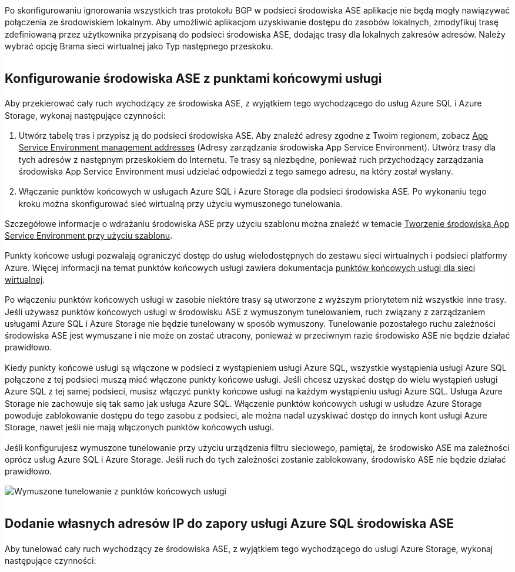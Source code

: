 Po skonfigurowaniu ignorowania wszystkich tras protokołu BGP w podsieci środowiska ASE aplikacje nie będą mogły nawiązywać połączenia ze środowiskiem lokalnym. Aby umożliwić aplikacjom uzyskiwanie dostępu do zasobów lokalnych, zmodyfikuj trasę zdefiniowaną przez użytkownika przypisaną do podsieci środowiska ASE, dodając trasy dla lokalnych zakresów adresów. Należy wybrać opcję Brama sieci wirtualnej jako Typ następnego przeskoku. 


## <a name="configure-your-ase-with-service-endpoints"></a>Konfigurowanie środowiska ASE z punktami końcowymi usługi ##

Aby przekierować cały ruch wychodzący ze środowiska ASE, z wyjątkiem tego wychodzącego do usług Azure SQL i Azure Storage, wykonaj następujące czynności:

1. Utwórz tabelę tras i przypisz ją do podsieci środowiska ASE. Aby znaleźć adresy zgodne z Twoim regionem, zobacz [App Service Environment management addresses][management] (Adresy zarządzania środowiska App Service Environment). Utwórz trasy dla tych adresów z następnym przeskokiem do Internetu. Te trasy są niezbędne, ponieważ ruch przychodzący zarządzania środowiska App Service Environment musi udzielać odpowiedzi z tego samego adresu, na który został wysłany.   

2. Włączanie punktów końcowych w usługach Azure SQL i Azure Storage dla podsieci środowiska ASE.  Po wykonaniu tego kroku można skonfigurować sieć wirtualną przy użyciu wymuszonego tunelowania.

Szczegółowe informacje o wdrażaniu środowiska ASE przy użyciu szablonu można znaleźć w temacie [Tworzenie środowiska App Service Environment przy użyciu szablonu][template].

Punkty końcowe usługi pozwalają ograniczyć dostęp do usług wielodostępnych do zestawu sieci wirtualnych i podsieci platformy Azure. Więcej informacji na temat punktów końcowych usługi zawiera dokumentacja [punktów końcowych usługi dla sieci wirtualnej][serviceendpoints]. 

Po włączeniu punktów końcowych usługi w zasobie niektóre trasy są utworzone z wyższym priorytetem niż wszystkie inne trasy. Jeśli używasz punktów końcowych usługi w środowisku ASE z wymuszonym tunelowaniem, ruch związany z zarządzaniem usługami Azure SQL i Azure Storage nie będzie tunelowany w sposób wymuszony. Tunelowanie pozostałego ruchu zależności środowiska ASE jest wymuszane i nie może on zostać utracony, ponieważ w przeciwnym razie środowisko ASE nie będzie działać prawidłowo.

Kiedy punkty końcowe usługi są włączone w podsieci z wystąpieniem usługi Azure SQL, wszystkie wystąpienia usługi Azure SQL połączone z tej podsieci muszą mieć włączone punkty końcowe usługi. Jeśli chcesz uzyskać dostęp do wielu wystąpień usługi Azure SQL z tej samej podsieci, musisz włączyć punkty końcowe usługi na każdym wystąpieniu usługi Azure SQL.  Usługa Azure Storage nie zachowuje się tak samo jak usługa Azure SQL.  Włączenie punktów końcowych usługi w usłudze Azure Storage powoduje zablokowanie dostępu do tego zasobu z podsieci, ale można nadal uzyskiwać dostęp do innych kont usługi Azure Storage, nawet jeśli nie mają włączonych punktów końcowych usługi.  

Jeśli konfigurujesz wymuszone tunelowanie przy użyciu urządzenia filtru sieciowego, pamiętaj, że środowisko ASE ma zależności oprócz usług Azure SQL i Azure Storage. Jeśli ruch do tych zależności zostanie zablokowany, środowisko ASE nie będzie działać prawidłowo.

![Wymuszone tunelowanie z punktów końcowych usługi][2]

## <a name="add-your-own-ips-to-the-ase-azure-sql-firewall"></a>Dodanie własnych adresów IP do zapory usługi Azure SQL środowiska ASE ##

Aby tunelować cały ruch wychodzący ze środowiska ASE, z wyjątkiem tego wychodzącego do usługi Azure Storage, wykonaj następujące czynności:


[1]: ./media/forced-tunnel-support/asedependencies.png
[2]: ./media/forced-tunnel-support/forcedtunnelserviceendpoint.png
[3]: ./media/forced-tunnel-support/forcedtunnelexceptstorage.png
[management]: ./management-addresses.md
[network]: ./network-info.md
[routes]: ../../virtual-network/virtual-networks-udr-overview.md
[template]: ./create-from-template.md
[serviceendpoints]: ../../virtual-network/virtual-network-service-endpoints-overview.md
[routetable]: ../../virtual-network/manage-route-table.md#create-a-route-table